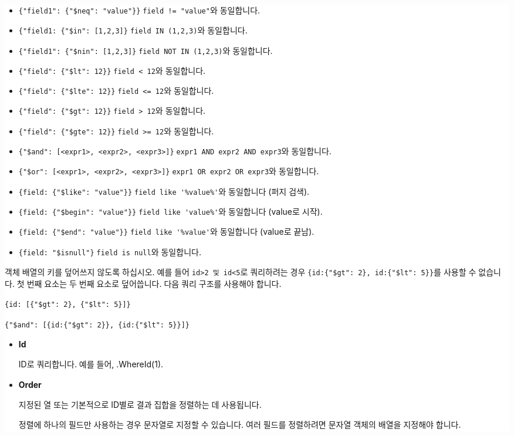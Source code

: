   * `{"field1": {"$neq": "value"}}`
     `field != "value"`와 동일합니다.

  * `{"field1: {"$in": [1,2,3]}`
     `field IN (1,2,3)`와 동일합니다.

  * `{"field1": {"$nin": [1,2,3]}`
     `field NOT IN (1,2,3)`와 동일합니다.

  * `{"field": {"$lt": 12}}`
     `field < 12`와 동일합니다.

  * `{"field": {"$lte": 12}}`
     `field <= 12`와 동일합니다.

  * `{"field": {"$gt": 12}}`
     `field > 12`와 동일합니다.

  * `{"field": {"$gte": 12}}`
     `field >= 12`와 동일합니다.

  * `{"$and": [<expr1>, <expr2>, <expr3>]}`
     `expr1 AND expr2 AND expr3`와 동일합니다.

  * `{"$or": [<expr1>, <expr2>, <expr3>]}`
     `expr1 OR expr2 OR expr3`와 동일합니다.

  * `{field: {"$like": "value"}}`
     `field like '%value%'`와 동일합니다 (퍼지 검색).

  * `{field: {"$begin": "value"}}`
     `field like 'value%'`와 동일합니다 (value로 시작).

  * `{field: {"$end": "value"}}`
     `field like '%value'`와 동일합니다 (value로 끝남).

  * `{field: "$isnull"}`
     `field is null`와 동일합니다.


     

객체 배열의 키를 덮어쓰지 않도록 하십시오. 예를 들어 `id>2 및 id<5`로 쿼리하려는 경우 `{id:{"$gt": 2}, id:{"$lt": 5}}`를 사용할 수 없습니다. 첫 번째 요소는 두 번째 요소로 덮어씁니다. 다음 쿼리 구조를 사용해야 합니다.

```
{id: [{"$gt": 2}, {"$lt": 5}]}
```
```
{"$and": [{id:{"$gt": 2}}, {id:{"$lt": 5}}]}
```

* **Id**

     ID로 쿼리합니다. 예를 들어, .WhereId(1).

     

* **Order**

    지정된 열 또는 기본적으로 ID별로 결과 집합을 정렬하는 데 사용됩니다.

    정렬에 하나의 필드만 사용하는 경우 문자열로 지정할 수 있습니다. 여러 필드를 정렬하려면 문자열 객체의 배열을 지정해야 합니다.
